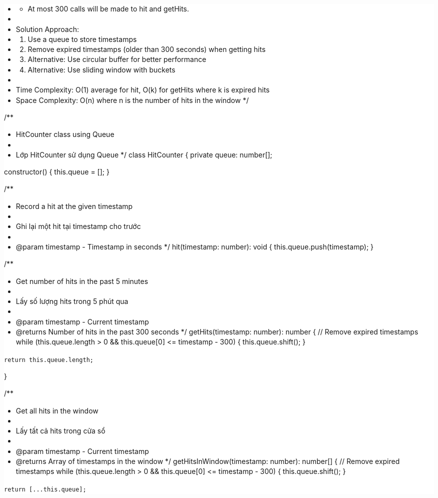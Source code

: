  * - At most 300 calls will be made to hit and getHits.
 *
 * Solution Approach:
 * 1. Use a queue to store timestamps
 * 2. Remove expired timestamps (older than 300 seconds) when getting hits
 * 3. Alternative: Use circular buffer for better performance
 * 4. Alternative: Use sliding window with buckets
 *
 * Time Complexity: O(1) average for hit, O(k) for getHits where k is expired hits
 * Space Complexity: O(n) where n is the number of hits in the window
 */

/**
 * HitCounter class using Queue
 *
 * Lớp HitCounter sử dụng Queue
 */
class HitCounter {
  private queue: number[];

  constructor() {
    this.queue = [];
  }

  /**
   * Record a hit at the given timestamp
   *
   * Ghi lại một hit tại timestamp cho trước
   *
   * @param timestamp - Timestamp in seconds
   */
  hit(timestamp: number): void {
    this.queue.push(timestamp);
  }

  /**
   * Get number of hits in the past 5 minutes
   *
   * Lấy số lượng hits trong 5 phút qua
   *
   * @param timestamp - Current timestamp
   * @returns Number of hits in the past 300 seconds
   */
  getHits(timestamp: number): number {
    // Remove expired timestamps
    while (this.queue.length > 0 && this.queue[0] <= timestamp - 300) {
      this.queue.shift();
    }

    return this.queue.length;
  }

  /**
   * Get all hits in the window
   *
   * Lấy tất cả hits trong cửa sổ
   *
   * @param timestamp - Current timestamp
   * @returns Array of timestamps in the window
   */
  getHitsInWindow(timestamp: number): number[] {
    // Remove expired timestamps
    while (this.queue.length > 0 && this.queue[0] <= timestamp - 300) {
      this.queue.shift();
    }

    return [...this.queue];